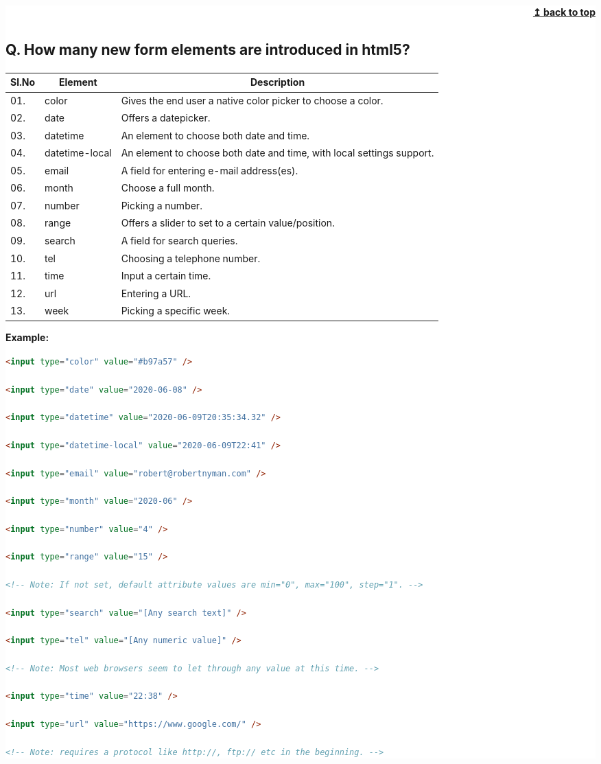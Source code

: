 <div align="right">
    <b><a href="#">↥ back to top</a></b>
</div>

## Q. How many new form elements are introduced in html5?

| Sl.No | Element        | Description                                                           |
| ----- | -------------- | --------------------------------------------------------------------- |
| 01.   | color          | Gives the end user a native color picker to choose a color.           |
| 02.   | date           | Offers a datepicker.                                                  |
| 03.   | datetime       | An element to choose both date and time.                              |
| 04.   | datetime-local | An element to choose both date and time, with local settings support. |
| 05.   | email          | A field for entering e-mail address(es).                              |
| 06.   | month          | Choose a full month.                                                  |
| 07.   | number         | Picking a number.                                                     |
| 08.   | range          | Offers a slider to set to a certain value/position.                   |
| 09.   | search         | A field for search queries.                                           |
| 10.   | tel            | Choosing a telephone number.                                          |
| 11.   | time           | Input a certain time.                                                 |
| 12.   | url            | Entering a URL.                                                       |
| 13.   | week           | Picking a specific week.                                              |

**Example:**

```html
<input type="color" value="#b97a57" />

<input type="date" value="2020-06-08" />

<input type="datetime" value="2020-06-09T20:35:34.32" />

<input type="datetime-local" value="2020-06-09T22:41" />

<input type="email" value="robert@robertnyman.com" />

<input type="month" value="2020-06" />

<input type="number" value="4" />

<input type="range" value="15" />

<!-- Note: If not set, default attribute values are min="0", max="100", step="1". -->

<input type="search" value="[Any search text]" />

<input type="tel" value="[Any numeric value]" />

<!-- Note: Most web browsers seem to let through any value at this time. -->

<input type="time" value="22:38" />

<input type="url" value="https://www.google.com/" />

<!-- Note: requires a protocol like http://, ftp:// etc in the beginning. -->

```